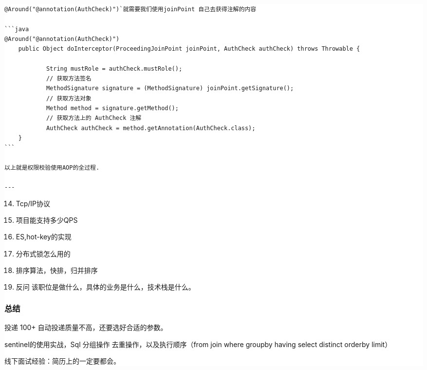     @Around("@annotation(AuthCheck)")`就需要我们使用joinPoint 自己去获得注解的内容

    ```java
    @Around("@annotation(AuthCheck)")
        public Object doInterceptor(ProceedingJoinPoint joinPoint, AuthCheck authCheck) throws Throwable {
            
                String mustRole = authCheck.mustRole();
            	// 获取方法签名
    			MethodSignature signature = (MethodSignature) joinPoint.getSignature();
    			// 获取方法对象
    			Method method = signature.getMethod();
    			// 获取方法上的 AuthCheck 注解
    			AuthCheck authCheck = method.getAnnotation(AuthCheck.class);
        }
    ```

    以上就是权限校验使用AOP的全过程.

    ---

    

14. Tcp/IP协议

15. 项目能支持多少QPS

16. ES,hot-key的实现

17. 分布式锁怎么用的

18. 排序算法，快排，归并排序

19. 反问  该职位是做什么，具体的业务是什么，技术栈是什么。



### 总结

投递 100+ 自动投递质量不高，还要选好合适的参数。

sentinel的使用实战，Sql 分组操作 去重操作，以及执行顺序（from join where groupby having select  distinct  orderby  limit）

线下面试经验：简历上的一定要都会。